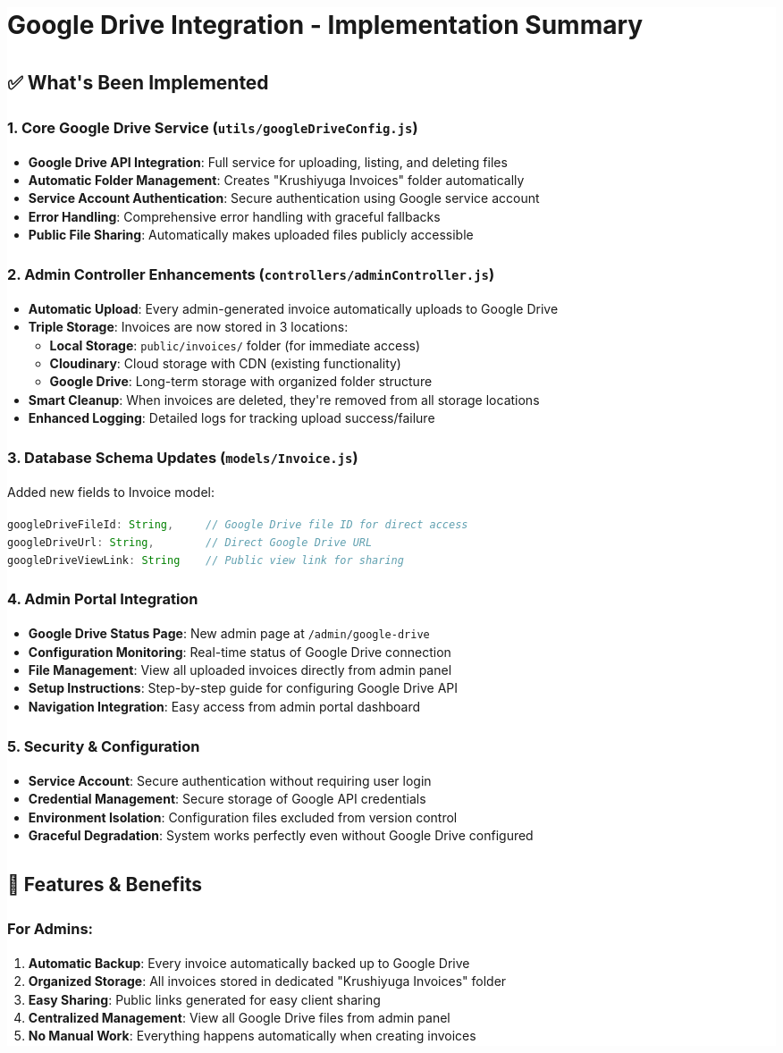 # Google Drive Integration - Implementation Summary

## ✅ What's Been Implemented

### 1. **Core Google Drive Service** (`utils/googleDriveConfig.js`)
- **Google Drive API Integration**: Full service for uploading, listing, and deleting files
- **Automatic Folder Management**: Creates "Krushiyuga Invoices" folder automatically
- **Service Account Authentication**: Secure authentication using Google service account
- **Error Handling**: Comprehensive error handling with graceful fallbacks
- **Public File Sharing**: Automatically makes uploaded files publicly accessible

### 2. **Admin Controller Enhancements** (`controllers/adminController.js`)
- **Automatic Upload**: Every admin-generated invoice automatically uploads to Google Drive
- **Triple Storage**: Invoices are now stored in 3 locations:
  - **Local Storage**: `public/invoices/` folder (for immediate access)
  - **Cloudinary**: Cloud storage with CDN (existing functionality)
  - **Google Drive**: Long-term storage with organized folder structure
- **Smart Cleanup**: When invoices are deleted, they're removed from all storage locations
- **Enhanced Logging**: Detailed logs for tracking upload success/failure

### 3. **Database Schema Updates** (`models/Invoice.js`)
Added new fields to Invoice model:
```javascript
googleDriveFileId: String,     // Google Drive file ID for direct access
googleDriveUrl: String,        // Direct Google Drive URL
googleDriveViewLink: String    // Public view link for sharing
```

### 4. **Admin Portal Integration**
- **Google Drive Status Page**: New admin page at `/admin/google-drive`
- **Configuration Monitoring**: Real-time status of Google Drive connection
- **File Management**: View all uploaded invoices directly from admin panel
- **Setup Instructions**: Step-by-step guide for configuring Google Drive API
- **Navigation Integration**: Easy access from admin portal dashboard

### 5. **Security & Configuration**
- **Service Account**: Secure authentication without requiring user login
- **Credential Management**: Secure storage of Google API credentials
- **Environment Isolation**: Configuration files excluded from version control
- **Graceful Degradation**: System works perfectly even without Google Drive configured

## 🎯 Features & Benefits

### **For Admins:**
1. **Automatic Backup**: Every invoice automatically backed up to Google Drive
2. **Organized Storage**: All invoices stored in dedicated "Krushiyuga Invoices" folder
3. **Easy Sharing**: Public links generated for easy client sharing
4. **Centralized Management**: View all Google Drive files from admin panel
5. **No Manual Work**: Everything happens automatically when creating invoices
